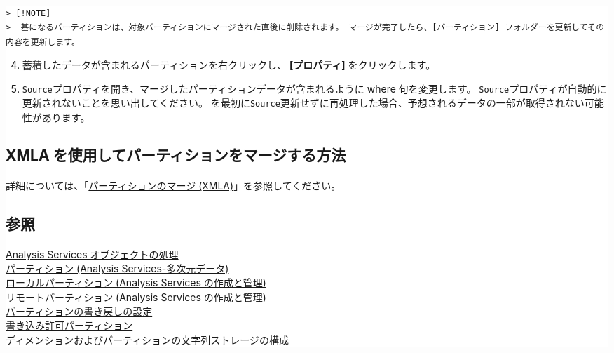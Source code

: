     > [!NOTE]  
    >  基になるパーティションは、対象パーティションにマージされた直後に削除されます。 マージが完了したら、[パーティション] フォルダーを更新してその内容を更新します。  
  
4.  蓄積したデータが含まれるパーティションを右クリックし、 **[プロパティ]** をクリックします。  
  
5.  `Source`プロパティを開き、マージしたパーティションデータが含まれるように where 句を変更します。 `Source`プロパティが自動的に更新されないことを思い出してください。 を最初に`Source`更新せずに再処理した場合、予想されるデータの一部が取得されない可能性があります。  
  
##  <a name="bkmk_partitionsXMLA"></a>XMLA を使用してパーティションをマージする方法  
 詳細については、「[パーティションのマージ &#40;XMLA&#41;](../multidimensional-models-scripting-language-assl-xmla/merging-partitions-xmla.md)」を参照してください。  
  
## <a name="see-also"></a>参照  
 [Analysis Services オブジェクトの処理](processing-analysis-services-objects.md)   
 [パーティション &#40;Analysis Services-多次元データ&#41;](../multidimensional-models-olap-logical-cube-objects/partitions-analysis-services-multidimensional-data.md)   
 [ローカルパーティション &#40;Analysis Services の作成と管理&#41;](create-and-manage-a-local-partition-analysis-services.md)   
 [リモートパーティション &#40;Analysis Services の作成と管理&#41;](create-and-manage-a-remote-partition-analysis-services.md)   
 [パーティションの書き戻しの設定](set-partition-writeback.md)   
 [書き込み許可パーティション](../multidimensional-models-olap-logical-cube-objects/partitions-write-enabled-partitions.md)   
 [ディメンションおよびパーティションの文字列ストレージの構成](configure-string-storage-for-dimensions-and-partitions.md)  
  
  

